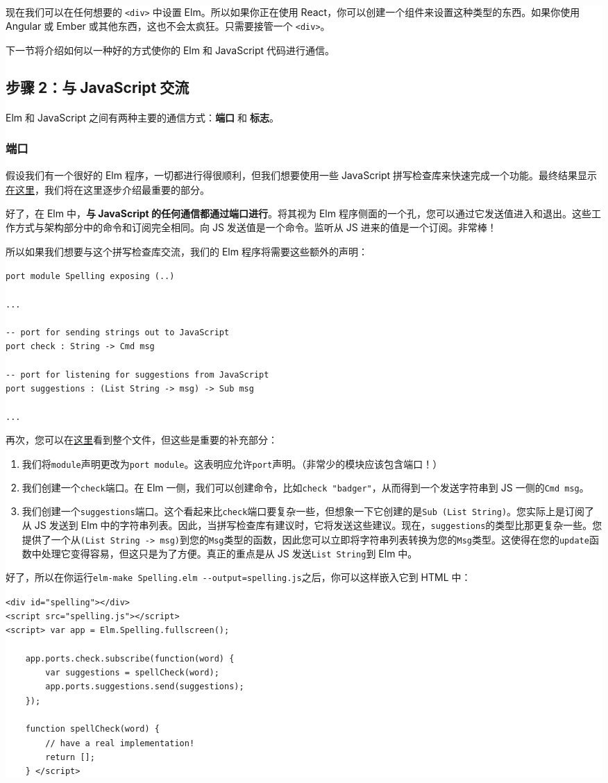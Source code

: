 现在我们可以在任何想要的 `<div>` 中设置 Elm。所以如果你正在使用 React，你可以创建一个组件来设置这种类型的东西。如果你使用 Angular 或 Ember 或其他东西，这也不会太疯狂。只需要接管一个 `<div>`。

下一节将介绍如何以一种好的方式使你的 Elm 和 JavaScript 代码进行通信。

## 步骤 2：与 JavaScript 交流

Elm 和 JavaScript 之间有两种主要的通信方式：**端口** 和 **标志**。

### 端口

假设我们有一个很好的 Elm 程序，一切都进行得很顺利，但我们想要使用一些 JavaScript 拼写检查库来快速完成一个功能。最终结果显示[在这里](https://gist.github.com/evancz/e69723b23958e69b63d5b5502b0edf90)，我们将在这里逐步介绍最重要的部分。

好了，在 Elm 中，**与 JavaScript 的任何通信都通过端口进行**。将其视为 Elm 程序侧面的一个孔，您可以通过它发送值进入和退出。这些工作方式与架构部分中的命令和订阅完全相同。向 JS 发送值是一个命令。监听从 JS 进来的值是一个订阅。非常棒！

所以如果我们想要与这个拼写检查库交流，我们的 Elm 程序将需要这些额外的声明：

```
port module Spelling exposing (..)

...

-- port for sending strings out to JavaScript
port check : String -> Cmd msg

-- port for listening for suggestions from JavaScript
port suggestions : (List String -> msg) -> Sub msg

... 
```

再次，您可以在[这里](https://gist.github.com/evancz/e69723b23958e69b63d5b5502b0edf90)看到整个文件，但这些是重要的补充部分：

1.  我们将`module`声明更改为`port module`。这表明应允许`port`声明。（非常少的模块应该包含端口！）

1.  我们创建一个`check`端口。在 Elm 一侧，我们可以创建命令，比如`check "badger"`，从而得到一个发送字符串到 JS 一侧的`Cmd msg`。

1.  我们创建一个`suggestions`端口。这个看起来比`check`端口要复杂一些，但想象一下它创建的是`Sub (List String)`。您实际上是订阅了从 JS 发送到 Elm 中的字符串列表。因此，当拼写检查库有建议时，它将发送这些建议。现在，`suggestions`的类型比那更复杂一些。您提供了一个从`(List String -> msg)`到您的`Msg`类型的函数，因此您可以立即将字符串列表转换为您的`Msg`类型。这使得在您的`update`函数中处理它变得容易，但这只是为了方便。真正的重点是从 JS 发送`List String`到 Elm 中。

好了，所以在你运行`elm-make Spelling.elm --output=spelling.js`之后，你可以这样嵌入它到 HTML 中：

```
<div id="spelling"></div>
<script src="spelling.js"></script>
<script> var app = Elm.Spelling.fullscreen();

    app.ports.check.subscribe(function(word) {
        var suggestions = spellCheck(word);
        app.ports.suggestions.send(suggestions);
    });

    function spellCheck(word) {
        // have a real implementation!
        return [];
    } </script> 
```
